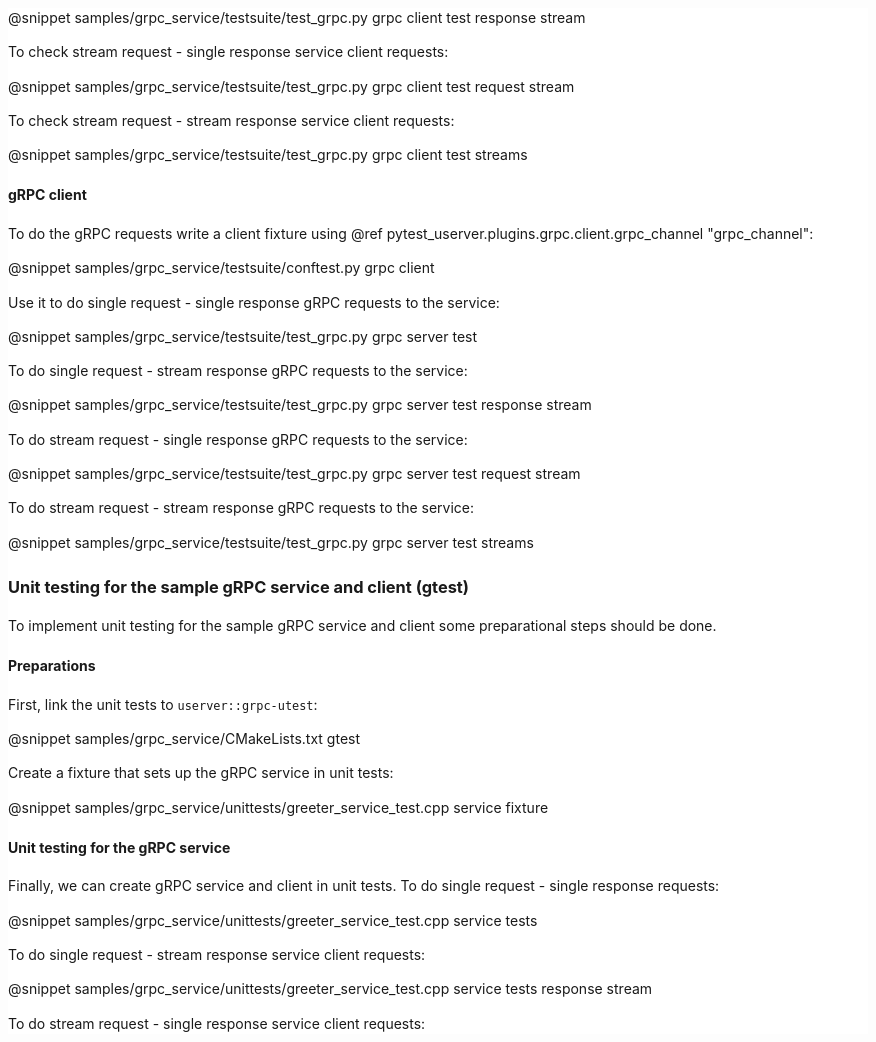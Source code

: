 @snippet samples/grpc_service/testsuite/test_grpc.py  grpc client test response stream

To check stream request - single response service client requests:

@snippet samples/grpc_service/testsuite/test_grpc.py  grpc client test request stream

To check stream request - stream response service client requests:

@snippet samples/grpc_service/testsuite/test_grpc.py  grpc client test streams

#### gRPC client

To do the gRPC requests write a client fixture using
@ref pytest_userver.plugins.grpc.client.grpc_channel "grpc_channel":

@snippet samples/grpc_service/testsuite/conftest.py  grpc client

Use it to do single request - single response gRPC requests to the service:

@snippet samples/grpc_service/testsuite/test_grpc.py  grpc server test

To do single request - stream response gRPC requests to the service:

@snippet samples/grpc_service/testsuite/test_grpc.py  grpc server test response stream

To do stream request - single response gRPC requests to the service:

@snippet samples/grpc_service/testsuite/test_grpc.py  grpc server test request stream

To do stream request - stream response gRPC requests to the service:

@snippet samples/grpc_service/testsuite/test_grpc.py  grpc server test streams

### Unit testing for the sample gRPC service and client (gtest)

To implement unit testing for the sample gRPC service and client some preparational steps should be done.

#### Preparations

First, link the unit tests to `userver::grpc-utest`:

@snippet samples/grpc_service/CMakeLists.txt  gtest

Create a fixture that sets up the gRPC service in unit tests:

@snippet samples/grpc_service/unittests/greeter_service_test.cpp  service fixture

#### Unit testing for the gRPC service

Finally, we can create gRPC service and client in unit tests.
To do single request - single response requests:

@snippet samples/grpc_service/unittests/greeter_service_test.cpp  service tests

To do single request - stream response service client requests:

@snippet samples/grpc_service/unittests/greeter_service_test.cpp  service tests response stream

To do stream request - single response service client requests:
